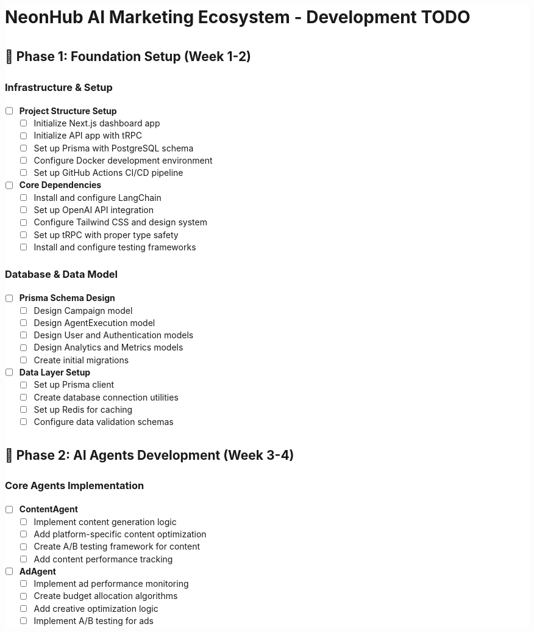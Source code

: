 # NeonHub AI Marketing Ecosystem - Development TODO

## 🎯 Phase 1: Foundation Setup (Week 1-2)

### Infrastructure & Setup

- [ ] **Project Structure Setup**
  - [ ] Initialize Next.js dashboard app
  - [ ] Initialize API app with tRPC
  - [ ] Set up Prisma with PostgreSQL schema
  - [ ] Configure Docker development environment
  - [ ] Set up GitHub Actions CI/CD pipeline

- [ ] **Core Dependencies**
  - [ ] Install and configure LangChain
  - [ ] Set up OpenAI API integration
  - [ ] Configure Tailwind CSS and design system
  - [ ] Set up tRPC with proper type safety
  - [ ] Install and configure testing frameworks

### Database & Data Model

- [ ] **Prisma Schema Design**
  - [ ] Design Campaign model
  - [ ] Design AgentExecution model
  - [ ] Design User and Authentication models
  - [ ] Design Analytics and Metrics models
  - [ ] Create initial migrations

- [ ] **Data Layer Setup**
  - [ ] Set up Prisma client
  - [ ] Create database connection utilities
  - [ ] Set up Redis for caching
  - [ ] Configure data validation schemas

## 🧠 Phase 2: AI Agents Development (Week 3-4)

### Core Agents Implementation

- [ ] **ContentAgent**
  - [ ] Implement content generation logic
  - [ ] Add platform-specific content optimization
  - [ ] Create A/B testing framework for content
  - [ ] Add content performance tracking

- [ ] **AdAgent**
  - [ ] Implement ad performance monitoring
  - [ ] Create budget allocation algorithms
  - [ ] Add creative optimization logic
  - [ ] Implement A/B testing for ads
